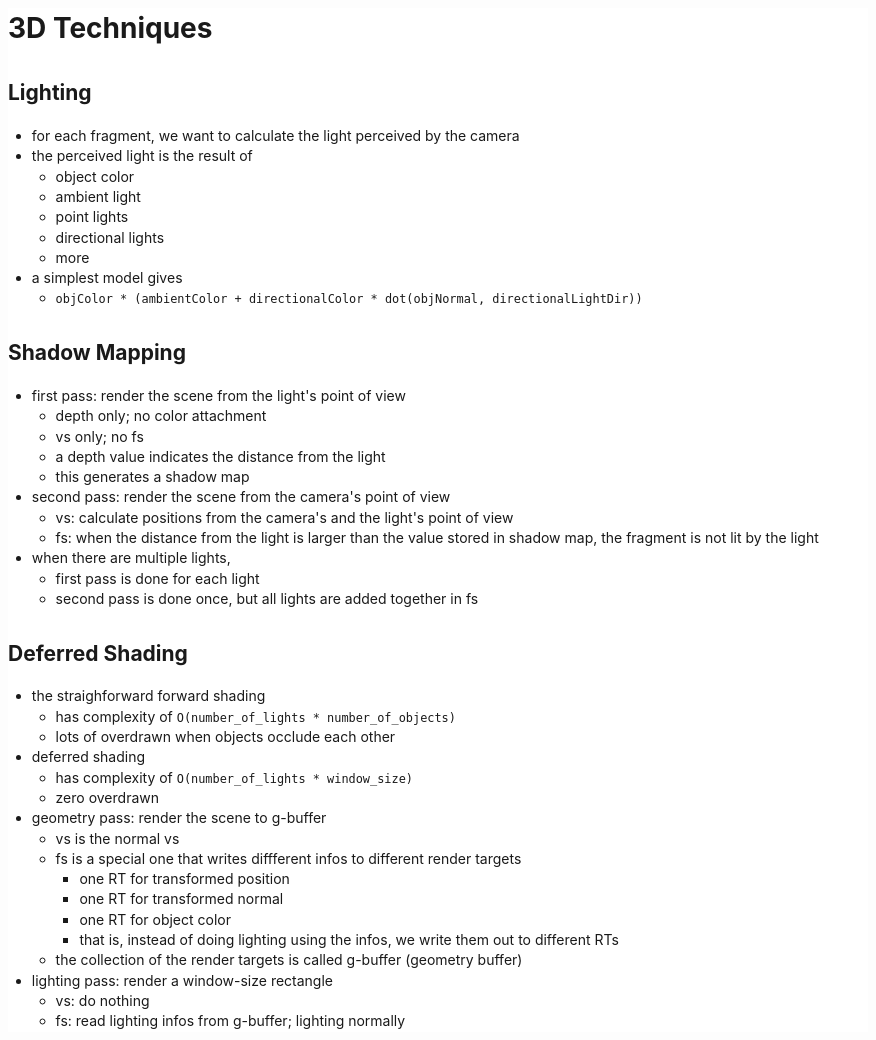 3D Techniques
=============

## Lighting

- for each fragment, we want to calculate the light perceived by the camera
- the perceived light is the result of
  - object color
  - ambient light
  - point lights
  - directional lights
  - more
- a simplest model gives
  - `objColor * (ambientColor + directionalColor * dot(objNormal, directionalLightDir))`

## Shadow Mapping

- first pass: render the scene from the light's point of view
  - depth only; no color attachment
  - vs only; no fs
  - a depth value indicates the distance from the light
  - this generates a shadow map
- second pass: render the scene from the camera's point of view
  - vs: calculate positions from the camera's and the light's point of view
  - fs: when the distance from the light is larger than the value stored in
    shadow map, the fragment is not lit by the light
- when there are multiple lights,
  - first pass is done for each light
  - second pass is done once, but all lights are added together in fs

## Deferred Shading

- the straighforward forward shading
  - has complexity of `O(number_of_lights * number_of_objects)`
  - lots of overdrawn when objects occlude each other
- deferred shading
  - has complexity of `O(number_of_lights * window_size)`
  - zero overdrawn
- geometry pass: render the scene to g-buffer
  - vs is the normal vs
  - fs is a special one that writes diffferent infos to different render
    targets
    - one RT for transformed position
    - one RT for transformed normal
    - one RT for object color
    - that is, instead of doing lighting using the infos, we write them out to
      different RTs
  - the collection of the render targets is called g-buffer (geometry buffer)
- lighting pass: render a window-size rectangle
  - vs: do nothing
  - fs: read lighting infos from g-buffer; lighting normally
